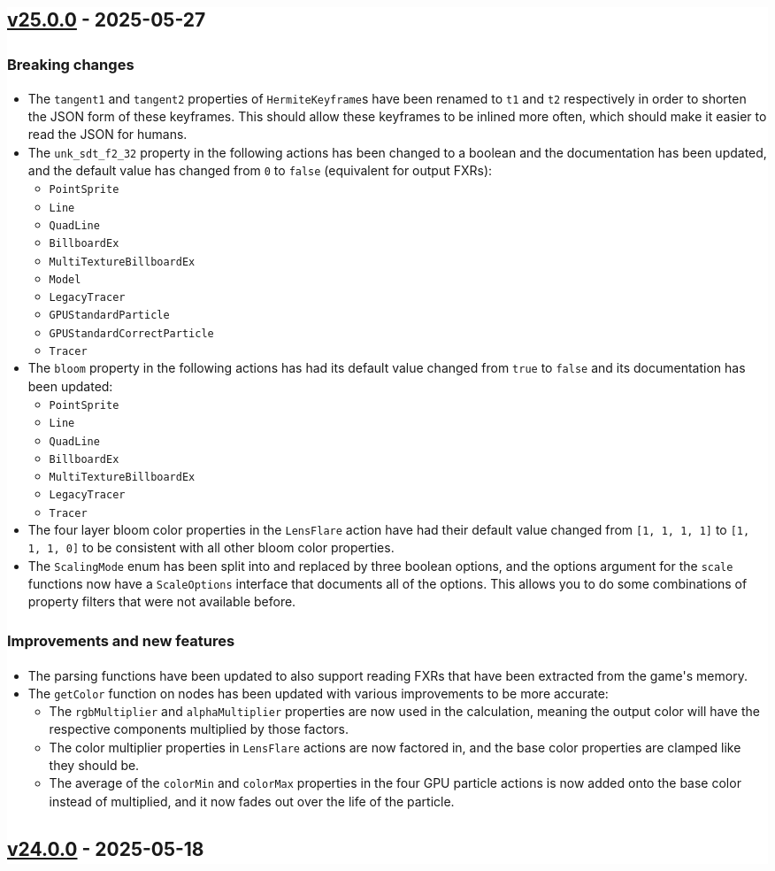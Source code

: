 ## [v25.0.0](https://github.com/EvenTorset/fxr/compare/v24.0.0...v25.0.0) - 2025-05-27

### Breaking changes
- The `tangent1` and `tangent2` properties of `HermiteKeyframe`s have been renamed to `t1` and `t2` respectively in order to shorten the JSON form of these keyframes. This should allow these keyframes to be inlined more often, which should make it easier to read the JSON for humans.
- The `unk_sdt_f2_32` property in the following actions has been changed to a boolean and the documentation has been updated, and the default value has changed from `0` to `false` (equivalent for output FXRs):
  - `PointSprite`
  - `Line`
  - `QuadLine`
  - `BillboardEx`
  - `MultiTextureBillboardEx`
  - `Model`
  - `LegacyTracer`
  - `GPUStandardParticle`
  - `GPUStandardCorrectParticle`
  - `Tracer`
- The `bloom` property in the following actions has had its default value changed from `true` to `false` and its documentation has been updated:
  - `PointSprite`
  - `Line`
  - `QuadLine`
  - `BillboardEx`
  - `MultiTextureBillboardEx`
  - `LegacyTracer`
  - `Tracer`
- The four layer bloom color properties in the `LensFlare` action have had their default value changed from `[1, 1, 1, 1]` to `[1, 1, 1, 0]` to be consistent with all other bloom color properties.
- The `ScalingMode` enum has been split into and replaced by three boolean options, and the options argument for the `scale` functions now have a `ScaleOptions` interface that documents all of the options. This allows you to do some combinations of property filters that were not available before.

### Improvements and new features
- The parsing functions have been updated to also support reading FXRs that have been extracted from the game's memory.
- The `getColor` function on nodes has been updated with various improvements to be more accurate:
  - The `rgbMultiplier` and `alphaMultiplier` properties are now used in the calculation, meaning the output color will have the respective components multiplied by those factors.
  - The color multiplier properties in `LensFlare` actions are now factored in, and the base color properties are clamped like they should be.
  - The average of the `colorMin` and `colorMax` properties in the four GPU particle actions is now added onto the base color instead of multiplied, and it now fades out over the life of the particle.

## [v24.0.0](https://github.com/EvenTorset/fxr/compare/v23.0.0...v24.0.0) - 2025-05-18
